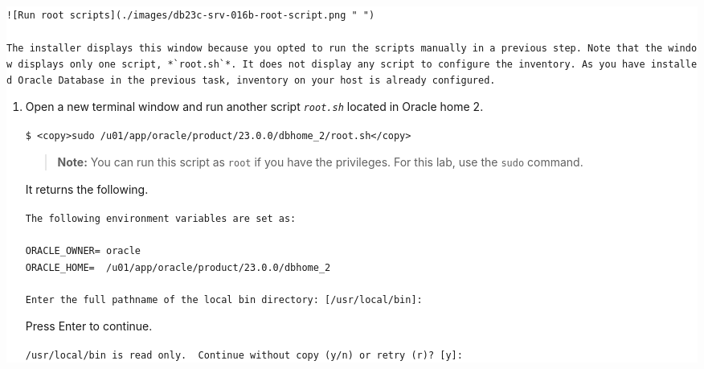     ![Run root scripts](./images/db23c-srv-016b-root-script.png " ")

    The installer displays this window because you opted to run the scripts manually in a previous step. Note that the window displays only one script, *`root.sh`*. It does not display any script to configure the inventory. As you have installed Oracle Database in the previous task, inventory on your host is already configured.  

1.  Open a new terminal window and run another script *`root.sh`* located in Oracle home 2.  

    ```
	$ <copy>sudo /u01/app/oracle/product/23.0.0/dbhome_2/root.sh</copy>
	```

    > **Note:** You can run this script as `root` if you have the privileges. For this lab, use the `sudo` command.  

    It returns the following.  

    ```
	The following environment variables are set as:

	ORACLE_OWNER= oracle
	ORACLE_HOME=  /u01/app/oracle/product/23.0.0/dbhome_2

    Enter the full pathname of the local bin directory: [/usr/local/bin]:
	```

    Press Enter to continue.  

    ```
	/usr/local/bin is read only.  Continue without copy (y/n) or retry (r)? [y]:
	```
